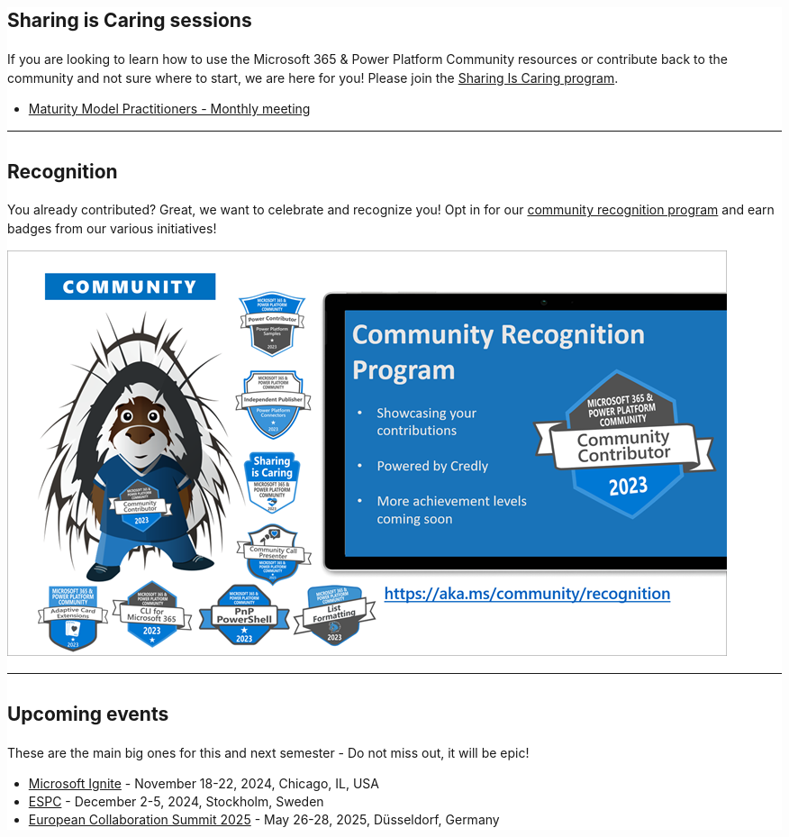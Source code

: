 
## Sharing is Caring sessions

If you are looking to learn how to use the Microsoft 365 & Power Platform Community resources or contribute back to the community and not sure where to start, we are here for you! Please join the [Sharing Is Caring program](https://pnp.github.io/sharing-is-caring/).

* [Maturity Model Practitioners - Monthly meeting](https://aka.ms/mm4m365/invite)

---

## Recognition

You already contributed? Great, we want to celebrate and recognize you! Opt in for our [community recognition program](https://pnp.github.io/recognitionprogram/) and earn badges from our various initiatives! 

![together-221201.png](images/community-recognization-program.png)

---

## Upcoming events

These are the main big ones for this and next semester - Do not miss out, it will be epic!

* [Microsoft Ignite](https://ignite.microsoft.com/en-US/home) - November 18-22, 2024, Chicago, IL, USA
* [ESPC](https://www.sharepointeurope.com/) - December 2-5, 2024, Stockholm, Sweden
* [European Collaboration Summit 2025](https://collabsummit.eu/) - May 26-28, 2025, Düsseldorf, Germany
